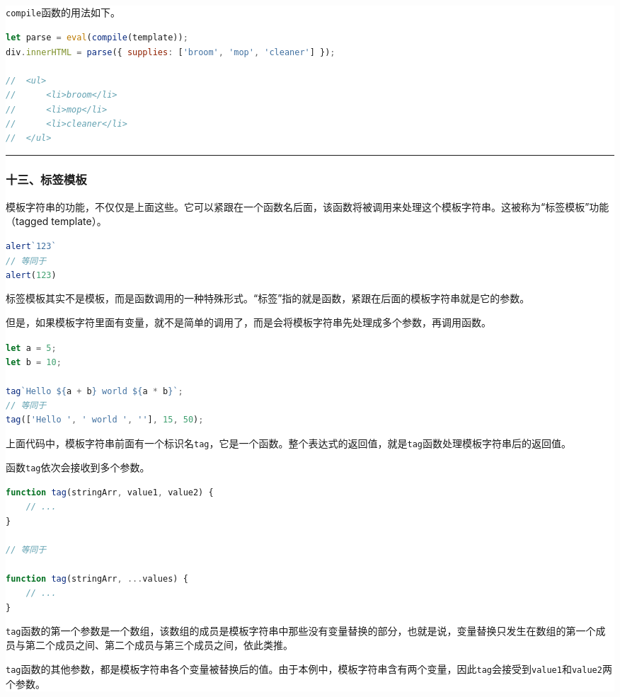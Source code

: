 `compile`函数的用法如下。

```js
let parse = eval(compile(template));
div.innerHTML = parse({ supplies: ['broom', 'mop', 'cleaner'] });

//  <ul>
//      <li>broom</li>
//      <li>mop</li>
//      <li>cleaner</li>
//  </ul>
```

---

### 十三、标签模板

模板字符串的功能，不仅仅是上面这些。它可以紧跟在一个函数名后面，该函数将被调用来处理这个模板字符串。这被称为“标签模板”功能（tagged template）。

```js
alert`123`
// 等同于
alert(123)
```

标签模板其实不是模板，而是函数调用的一种特殊形式。“标签”指的就是函数，紧跟在后面的模板字符串就是它的参数。

但是，如果模板字符里面有变量，就不是简单的调用了，而是会将模板字符串先处理成多个参数，再调用函数。

```js
let a = 5;
let b = 10;

tag`Hello ${a + b} world ${a * b}`;
// 等同于
tag(['Hello ', ' world ', ''], 15, 50);
```

上面代码中，模板字符串前面有一个标识名`tag`，它是一个函数。整个表达式的返回值，就是`tag`函数处理模板字符串后的返回值。

函数`tag`依次会接收到多个参数。

```js
function tag(stringArr, value1, value2) {
    // ...
}

// 等同于

function tag(stringArr, ...values) {
    // ...
}
```

`tag`函数的第一个参数是一个数组，该数组的成员是模板字符串中那些没有变量替换的部分，也就是说，变量替换只发生在数组的第一个成员与第二个成员之间、第二个成员与第三个成员之间，依此类推。

`tag`函数的其他参数，都是模板字符串各个变量被替换后的值。由于本例中，模板字符串含有两个变量，因此`tag`会接受到`value1`和`value2`两个参数。
